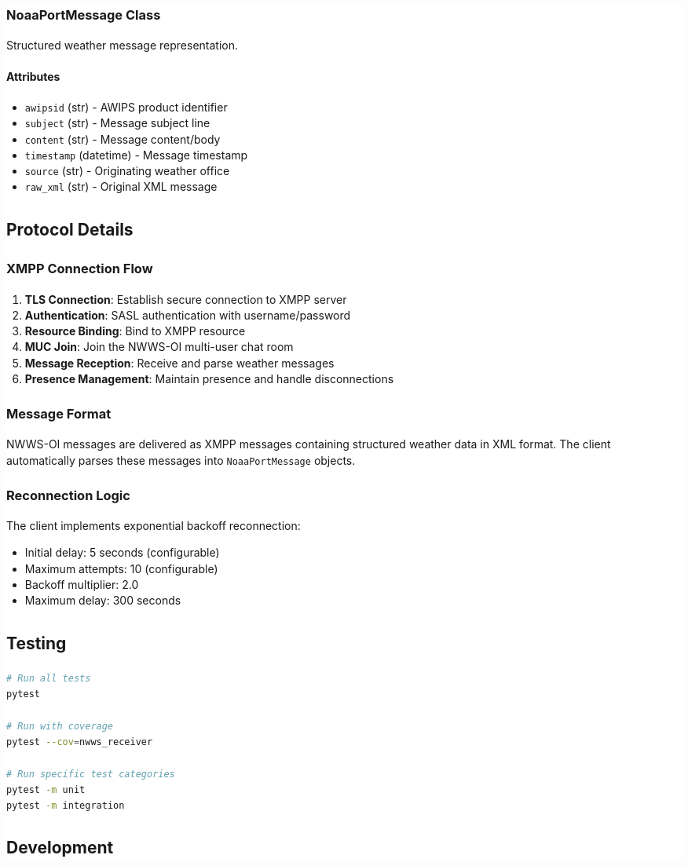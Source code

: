 ### NoaaPortMessage Class

Structured weather message representation.

#### Attributes

- `awipsid` (str) - AWIPS product identifier
- `subject` (str) - Message subject line
- `content` (str) - Message content/body
- `timestamp` (datetime) - Message timestamp
- `source` (str) - Originating weather office
- `raw_xml` (str) - Original XML message

## Protocol Details

### XMPP Connection Flow

1. **TLS Connection**: Establish secure connection to XMPP server
2. **Authentication**: SASL authentication with username/password
3. **Resource Binding**: Bind to XMPP resource
4. **MUC Join**: Join the NWWS-OI multi-user chat room
5. **Message Reception**: Receive and parse weather messages
6. **Presence Management**: Maintain presence and handle disconnections

### Message Format

NWWS-OI messages are delivered as XMPP messages containing structured weather data in XML format. The client automatically parses these messages into `NoaaPortMessage` objects.

### Reconnection Logic

The client implements exponential backoff reconnection:
- Initial delay: 5 seconds (configurable)
- Maximum attempts: 10 (configurable)  
- Backoff multiplier: 2.0
- Maximum delay: 300 seconds

## Testing

```bash
# Run all tests
pytest

# Run with coverage
pytest --cov=nwws_receiver

# Run specific test categories
pytest -m unit
pytest -m integration
```

## Development
